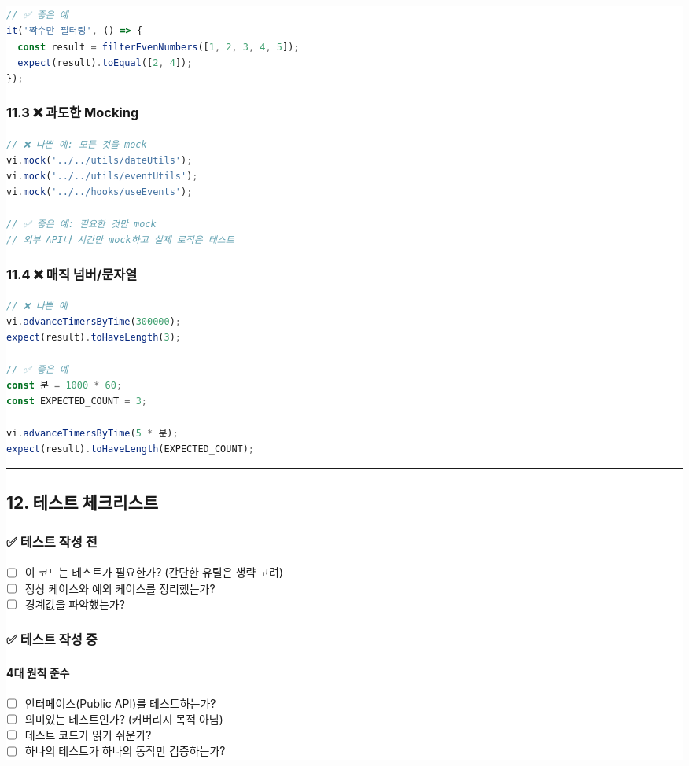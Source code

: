```typescript
// ✅ 좋은 예
it('짝수만 필터링', () => {
  const result = filterEvenNumbers([1, 2, 3, 4, 5]);
  expect(result).toEqual([2, 4]);
});
```

### 11.3 ❌ 과도한 Mocking

```typescript
// ❌ 나쁜 예: 모든 것을 mock
vi.mock('../../utils/dateUtils');
vi.mock('../../utils/eventUtils');
vi.mock('../../hooks/useEvents');

// ✅ 좋은 예: 필요한 것만 mock
// 외부 API나 시간만 mock하고 실제 로직은 테스트
```

### 11.4 ❌ 매직 넘버/문자열

```typescript
// ❌ 나쁜 예
vi.advanceTimersByTime(300000);
expect(result).toHaveLength(3);

// ✅ 좋은 예
const 분 = 1000 * 60;
const EXPECTED_COUNT = 3;

vi.advanceTimersByTime(5 * 분);
expect(result).toHaveLength(EXPECTED_COUNT);
```

---

## 12. 테스트 체크리스트

### ✅ 테스트 작성 전

- [ ] 이 코드는 테스트가 필요한가? (간단한 유틸은 생략 고려)
- [ ] 정상 케이스와 예외 케이스를 정리했는가?
- [ ] 경계값을 파악했는가?

### ✅ 테스트 작성 중

#### 4대 원칙 준수

- [ ] 인터페이스(Public API)를 테스트하는가?
- [ ] 의미있는 테스트인가? (커버리지 목적 아님)
- [ ] 테스트 코드가 읽기 쉬운가?
- [ ] 하나의 테스트가 하나의 동작만 검증하는가?
